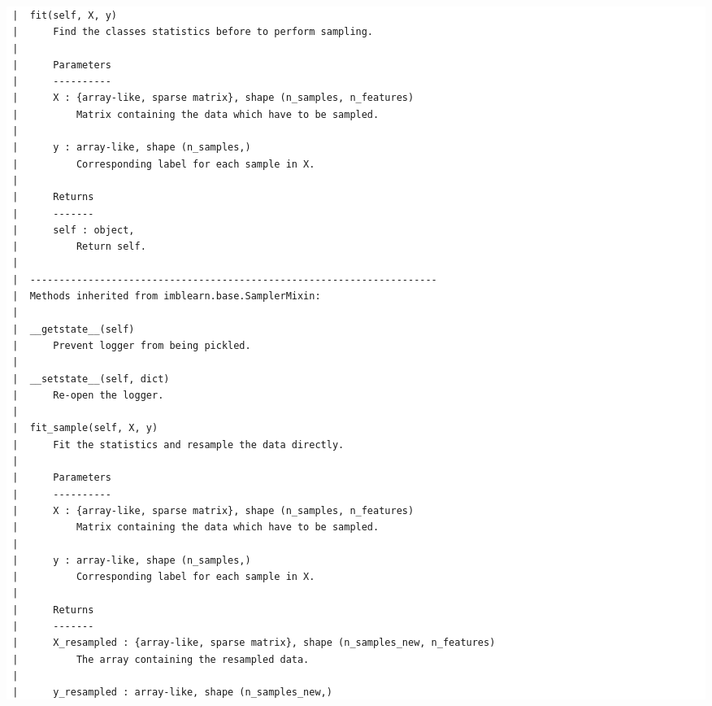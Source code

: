      |  fit(self, X, y)
     |      Find the classes statistics before to perform sampling.
     |      
     |      Parameters
     |      ----------
     |      X : {array-like, sparse matrix}, shape (n_samples, n_features)
     |          Matrix containing the data which have to be sampled.
     |      
     |      y : array-like, shape (n_samples,)
     |          Corresponding label for each sample in X.
     |      
     |      Returns
     |      -------
     |      self : object,
     |          Return self.
     |  
     |  ----------------------------------------------------------------------
     |  Methods inherited from imblearn.base.SamplerMixin:
     |  
     |  __getstate__(self)
     |      Prevent logger from being pickled.
     |  
     |  __setstate__(self, dict)
     |      Re-open the logger.
     |  
     |  fit_sample(self, X, y)
     |      Fit the statistics and resample the data directly.
     |      
     |      Parameters
     |      ----------
     |      X : {array-like, sparse matrix}, shape (n_samples, n_features)
     |          Matrix containing the data which have to be sampled.
     |      
     |      y : array-like, shape (n_samples,)
     |          Corresponding label for each sample in X.
     |      
     |      Returns
     |      -------
     |      X_resampled : {array-like, sparse matrix}, shape (n_samples_new, n_features)
     |          The array containing the resampled data.
     |      
     |      y_resampled : array-like, shape (n_samples_new,)